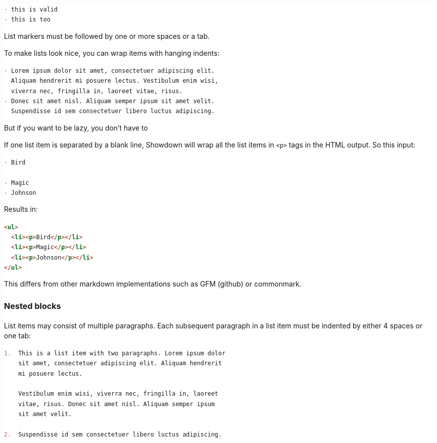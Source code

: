 ```md
- this is valid
- this is too
```

List markers must be followed by one or more spaces or a tab.

To make lists look nice, you can wrap items with hanging indents:

```md
- Lorem ipsum dolor sit amet, consectetuer adipiscing elit.
  Aliquam hendrerit mi posuere lectus. Vestibulum enim wisi,
  viverra nec, fringilla in, laoreet vitae, risus.
- Donec sit amet nisl. Aliquam semper ipsum sit amet velit.
  Suspendisse id sem consectetuer libero luctus adipiscing.
```

But if you want to be lazy, you don’t have to

If one list item is separated by a blank line, Showdown will wrap all the list items in `<p>` tags in the HTML output.
So this input:

```md
- Bird

- Magic
- Johnson
```

Results in:

```html
<ul>
  <li><p>Bird</p></li>
  <li><p>Magic</p></li>
  <li><p>Johnson</p></li>
</ul>
```

This differs from other markdown implementations such as GFM (github) or commonmark.

### Nested blocks

List items may consist of multiple paragraphs. Each subsequent paragraph in a list item must be indented by either 4 spaces or one tab:

```md
1.  This is a list item with two paragraphs. Lorem ipsum dolor
    sit amet, consectetuer adipiscing elit. Aliquam hendrerit
    mi posuere lectus.

    Vestibulum enim wisi, viverra nec, fringilla in, laoreet
    vitae, risus. Donec sit amet nisl. Aliquam semper ipsum
    sit amet velit.

2.  Suspendisse id sem consectetuer libero luctus adipiscing.
```
